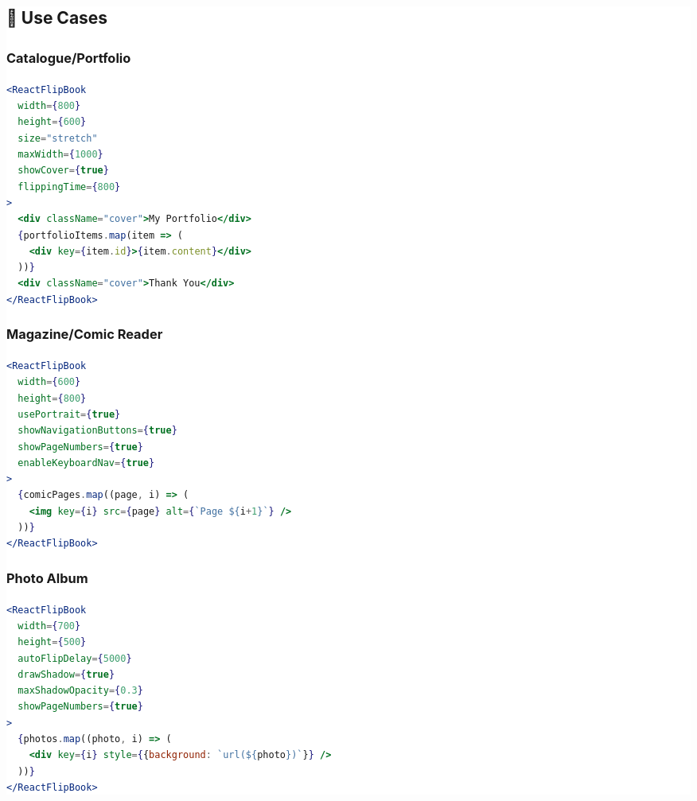 ## 🎯 Use Cases

### Catalogue/Portfolio
```jsx
<ReactFlipBook
  width={800}
  height={600}
  size="stretch"
  maxWidth={1000}
  showCover={true}
  flippingTime={800}
>
  <div className="cover">My Portfolio</div>
  {portfolioItems.map(item => (
    <div key={item.id}>{item.content}</div>
  ))}
  <div className="cover">Thank You</div>
</ReactFlipBook>
```

### Magazine/Comic Reader
```jsx
<ReactFlipBook
  width={600}
  height={800}
  usePortrait={true}
  showNavigationButtons={true}
  showPageNumbers={true}
  enableKeyboardNav={true}
>
  {comicPages.map((page, i) => (
    <img key={i} src={page} alt={`Page ${i+1}`} />
  ))}
</ReactFlipBook>
```

### Photo Album
```jsx
<ReactFlipBook
  width={700}
  height={500}
  autoFlipDelay={5000}
  drawShadow={true}
  maxShadowOpacity={0.3}
  showPageNumbers={true}
>
  {photos.map((photo, i) => (
    <div key={i} style={{background: `url(${photo})`}} />
  ))}
</ReactFlipBook>
```
